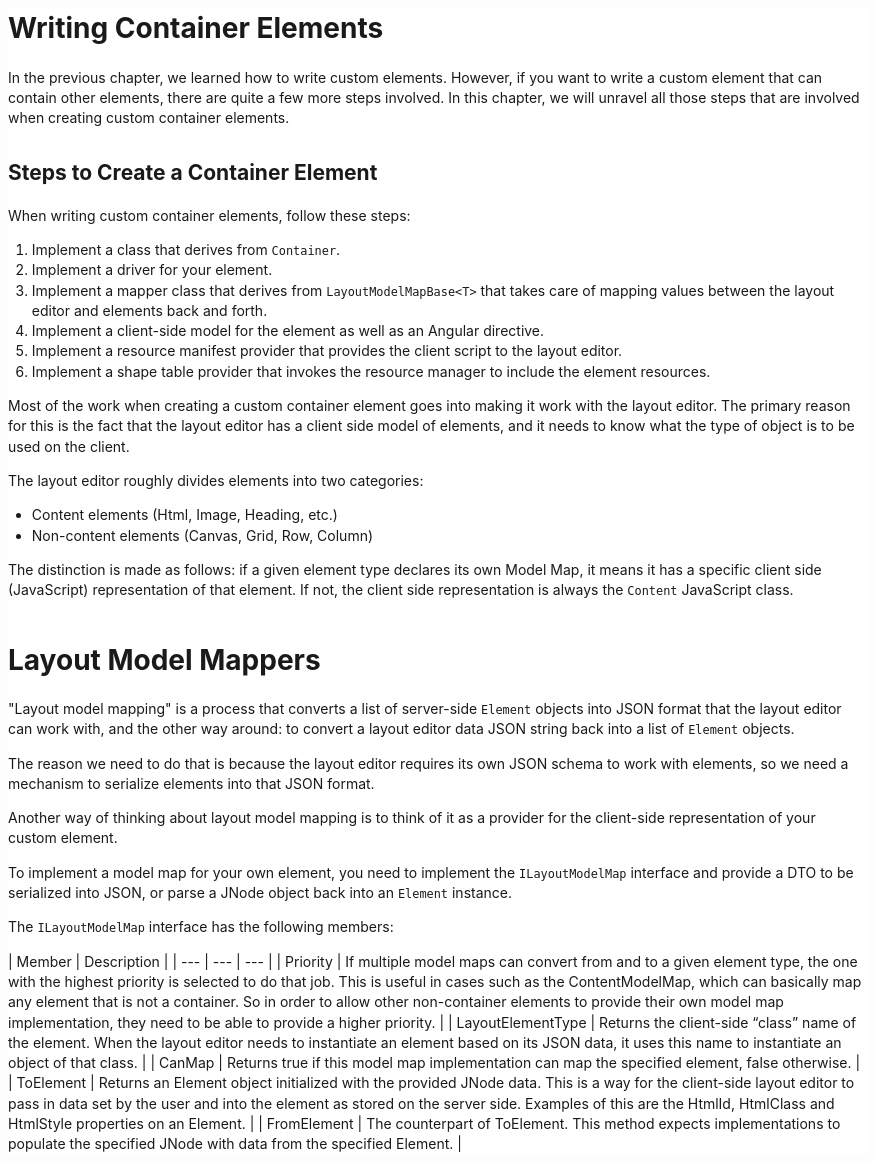 # Writing Container Elements

In the previous chapter, we learned how to write custom elements. However, if you want to write a custom element that can contain other elements, there are quite a few more steps involved. In this chapter, we will unravel all those steps that are involved when creating custom container elements.

## Steps to Create a Container Element

When writing custom container elements, follow these steps:

1. Implement a class that derives from `Container`.
2. Implement a driver for your element.
3. Implement a mapper class that derives from `LayoutModelMapBase<T>` that takes care of mapping values between the layout editor and elements back and forth.
4. Implement a client-side model for the element as well as an Angular directive.
5. Implement a resource manifest provider that provides the client script to the layout editor.
6. Implement a shape table provider that invokes the resource manager to include the element resources.

Most of the work when creating a custom container element goes into making it work with the layout editor. The primary reason for this is the fact that the layout editor has a client side model of elements, and it needs to know what the type of object is to be used on the client.

The layout editor roughly divides elements into two categories:

* Content elements \(Html, Image, Heading, etc.\)
* Non-content elements \(Canvas, Grid, Row, Column\)

The distinction is made as follows: if a given element type declares its own Model Map, it means it has a specific client side \(JavaScript\) representation of that element. If not, the client side representation is always the `Content` JavaScript class.

# Layout Model Mappers

"Layout model mapping" is a process that converts a list of server-side `Element` objects into JSON format that the layout editor can work with, and the other way around: to convert a layout editor data JSON string back into a list of `Element` objects.

The reason we need to do that is because the layout editor requires its own JSON schema to work with elements, so we need a mechanism to serialize elements into that JSON format.

Another way of thinking about layout model mapping is to think of it as a provider for the client-side representation of your custom element.

To implement a model map for your own element, you need to implement the `ILayoutModelMap` interface and provide a DTO to be serialized into JSON, or parse a JNode object back into an `Element` instance.

The `ILayoutModelMap` interface has the following members:

| Member | Description |
| --- | --- | --- |
| Priority | If multiple model maps can convert from and to a given element type, the one with the highest priority is selected to do that job. This is useful in cases such as the ContentModelMap, which can basically map any element that is not a container. So in order to allow other non-container elements to provide their own model map implementation, they need to be able to provide a higher priority. |
| LayoutElementType | Returns the client-side “class” name of the element. When the layout editor needs to instantiate an element based on its JSON data, it uses this name to instantiate an object of that class. |
| CanMap | Returns true if this model map implementation can map the specified element, false otherwise. |
| ToElement | Returns an Element object initialized with the provided JNode data. This is a way for the client-side layout editor to pass in data set by the user and into the element as stored on the server side. Examples of this are the HtmlId, HtmlClass and HtmlStyle properties on an Element. |
| FromElement | The counterpart of ToElement. This method expects implementations to populate the specified JNode with data from the specified Element. |
